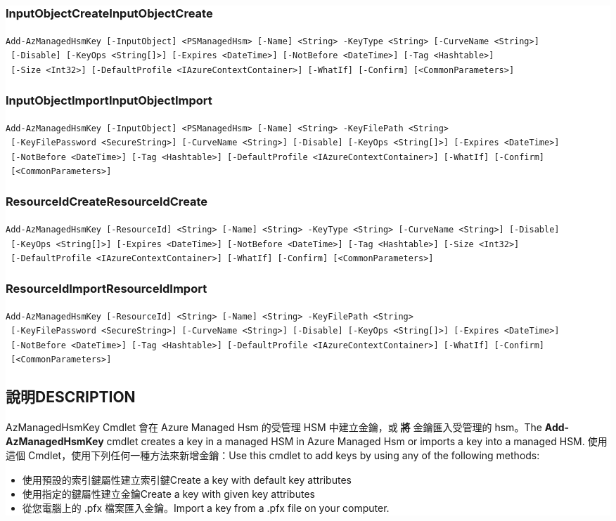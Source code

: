 ### <span data-ttu-id="ba926-107">InputObjectCreate</span><span class="sxs-lookup"><span data-stu-id="ba926-107">InputObjectCreate</span></span>
```
Add-AzManagedHsmKey [-InputObject] <PSManagedHsm> [-Name] <String> -KeyType <String> [-CurveName <String>]
 [-Disable] [-KeyOps <String[]>] [-Expires <DateTime>] [-NotBefore <DateTime>] [-Tag <Hashtable>]
 [-Size <Int32>] [-DefaultProfile <IAzureContextContainer>] [-WhatIf] [-Confirm] [<CommonParameters>]
```

### <span data-ttu-id="ba926-108">InputObjectImport</span><span class="sxs-lookup"><span data-stu-id="ba926-108">InputObjectImport</span></span>
```
Add-AzManagedHsmKey [-InputObject] <PSManagedHsm> [-Name] <String> -KeyFilePath <String>
 [-KeyFilePassword <SecureString>] [-CurveName <String>] [-Disable] [-KeyOps <String[]>] [-Expires <DateTime>]
 [-NotBefore <DateTime>] [-Tag <Hashtable>] [-DefaultProfile <IAzureContextContainer>] [-WhatIf] [-Confirm]
 [<CommonParameters>]
```

### <span data-ttu-id="ba926-109">ResourceIdCreate</span><span class="sxs-lookup"><span data-stu-id="ba926-109">ResourceIdCreate</span></span>
```
Add-AzManagedHsmKey [-ResourceId] <String> [-Name] <String> -KeyType <String> [-CurveName <String>] [-Disable]
 [-KeyOps <String[]>] [-Expires <DateTime>] [-NotBefore <DateTime>] [-Tag <Hashtable>] [-Size <Int32>]
 [-DefaultProfile <IAzureContextContainer>] [-WhatIf] [-Confirm] [<CommonParameters>]
```

### <span data-ttu-id="ba926-110">ResourceIdImport</span><span class="sxs-lookup"><span data-stu-id="ba926-110">ResourceIdImport</span></span>
```
Add-AzManagedHsmKey [-ResourceId] <String> [-Name] <String> -KeyFilePath <String>
 [-KeyFilePassword <SecureString>] [-CurveName <String>] [-Disable] [-KeyOps <String[]>] [-Expires <DateTime>]
 [-NotBefore <DateTime>] [-Tag <Hashtable>] [-DefaultProfile <IAzureContextContainer>] [-WhatIf] [-Confirm]
 [<CommonParameters>]
```

## <span data-ttu-id="ba926-111">說明</span><span class="sxs-lookup"><span data-stu-id="ba926-111">DESCRIPTION</span></span>
<span data-ttu-id="ba926-112">AzManagedHsmKey Cmdlet 會在 Azure Managed Hsm 的受管理 HSM 中建立金鑰，或 **將** 金鑰匯入受管理的 hsm。</span><span class="sxs-lookup"><span data-stu-id="ba926-112">The **Add-AzManagedHsmKey** cmdlet creates a key in a managed HSM in Azure Managed Hsm or imports a key into a managed HSM.</span></span>
<span data-ttu-id="ba926-113">使用這個 Cmdlet，使用下列任何一種方法來新增金鑰：</span><span class="sxs-lookup"><span data-stu-id="ba926-113">Use this cmdlet to add keys by using any of the following methods:</span></span>
- <span data-ttu-id="ba926-114">使用預設的索引鍵屬性建立索引鍵</span><span class="sxs-lookup"><span data-stu-id="ba926-114">Create a key with default key attributes</span></span>
- <span data-ttu-id="ba926-115">使用指定的鍵屬性建立金鑰</span><span class="sxs-lookup"><span data-stu-id="ba926-115">Create a key with given key attributes</span></span>
- <span data-ttu-id="ba926-116">從您電腦上的 .pfx 檔案匯入金鑰。</span><span class="sxs-lookup"><span data-stu-id="ba926-116">Import a key from a .pfx file on your computer.</span></span>